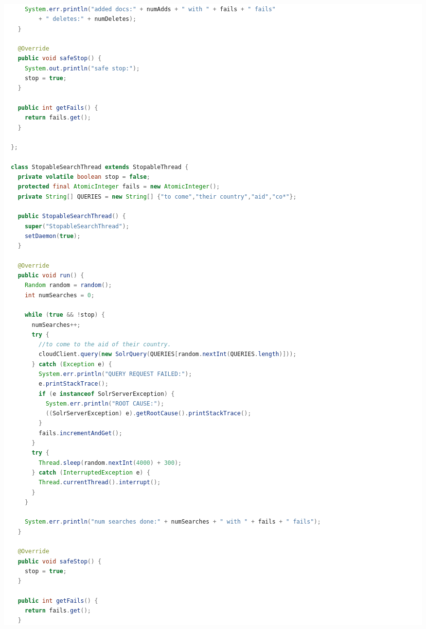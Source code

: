```java
      System.err.println("added docs:" + numAdds + " with " + fails + " fails"
          + " deletes:" + numDeletes);
    }
    
    @Override
    public void safeStop() {
      System.out.println("safe stop:");
      stop = true;
    }
    
    public int getFails() {
      return fails.get();
    }
    
  };
  
  class StopableSearchThread extends StopableThread {
    private volatile boolean stop = false;
    protected final AtomicInteger fails = new AtomicInteger();
    private String[] QUERIES = new String[] {"to come","their country","aid","co*"};
    
    public StopableSearchThread() {
      super("StopableSearchThread");
      setDaemon(true);
    }
    
    @Override
    public void run() {
      Random random = random();
      int numSearches = 0;
      
      while (true && !stop) {
        numSearches++;
        try {
          //to come to the aid of their country.
          cloudClient.query(new SolrQuery(QUERIES[random.nextInt(QUERIES.length)]));
        } catch (Exception e) {
          System.err.println("QUERY REQUEST FAILED:");
          e.printStackTrace();
          if (e instanceof SolrServerException) {
            System.err.println("ROOT CAUSE:");
            ((SolrServerException) e).getRootCause().printStackTrace();
          }
          fails.incrementAndGet();
        }
        try {
          Thread.sleep(random.nextInt(4000) + 300);
        } catch (InterruptedException e) {
          Thread.currentThread().interrupt();
        }
      }
      
      System.err.println("num searches done:" + numSearches + " with " + fails + " fails");
    }
    
    @Override
    public void safeStop() {
      stop = true;
    }
    
    public int getFails() {
      return fails.get();
    }
```